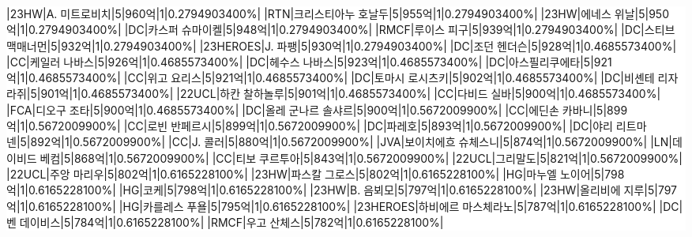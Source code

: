 |23HW|A. 미트로비치|5|960억|1|0.2794903400%|
|RTN|크리스티아누 호날두|5|955억|1|0.2794903400%|
|23HW|에네스 위날|5|950억|1|0.2794903400%|
|DC|카스퍼 슈마이켈|5|948억|1|0.2794903400%|
|RMCF|루이스 피구|5|939억|1|0.2794903400%|
|DC|스티브 맥매너먼|5|932억|1|0.2794903400%|
|23HEROES|J. 파팽|5|930억|1|0.2794903400%|
|DC|조던 헨더슨|5|928억|1|0.4685573400%|
|CC|케일러 나바스|5|926억|1|0.4685573400%|
|DC|헤수스 나바스|5|923억|1|0.4685573400%|
|DC|아스필리쿠에타|5|921억|1|0.4685573400%|
|CC|위고 요리스|5|921억|1|0.4685573400%|
|DC|토마시 로시츠키|5|902억|1|0.4685573400%|
|DC|비셴테 리자라쥐|5|901억|1|0.4685573400%|
|22UCL|하칸 찰하놀루|5|901억|1|0.4685573400%|
|CC|다비드 실바|5|900억|1|0.4685573400%|
|FCA|디오구 조타|5|900억|1|0.4685573400%|
|DC|올레 군나르 솔샤르|5|900억|1|0.5672009900%|
|CC|에딘손 카바니|5|899억|1|0.5672009900%|
|CC|로빈 반페르시|5|899억|1|0.5672009900%|
|DC|파레호|5|893억|1|0.5672009900%|
|DC|야리 리트마넨|5|892억|1|0.5672009900%|
|CC|J. 콜러|5|880억|1|0.5672009900%|
|JVA|보이치에흐 슈체스니|5|874억|1|0.5672009900%|
|LN|데이비드 베컴|5|868억|1|0.5672009900%|
|CC|티보 쿠르투아|5|843억|1|0.5672009900%|
|22UCL|그리말도|5|821억|1|0.5672009900%|
|22UCL|주앙 마리우|5|802억|1|0.6165228100%|
|23HW|파스칼 그로스|5|802억|1|0.6165228100%|
|HG|마누엘 노이어|5|798억|1|0.6165228100%|
|HG|코케|5|798억|1|0.6165228100%|
|23HW|B. 음뵈모|5|797억|1|0.6165228100%|
|23HW|올리비에 지루|5|797억|1|0.6165228100%|
|HG|카를레스 푸욜|5|795억|1|0.6165228100%|
|23HEROES|하비에르 마스체라노|5|787억|1|0.6165228100%|
|DC|벤 데이비스|5|784억|1|0.6165228100%|
|RMCF|우고 산체스|5|782억|1|0.6165228100%|